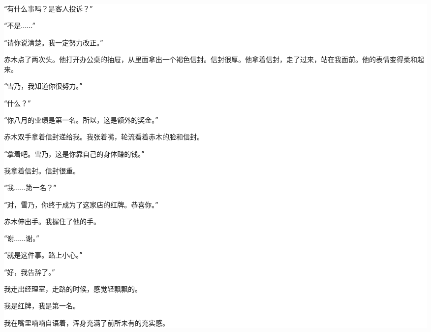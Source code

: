 “有什么事吗？是客人投诉？”

“不是……”

“请你说清楚。我一定努力改正。”

赤木点了两次头。他打开办公桌的抽屉，从里面拿出一个褐色信封。信封很厚。他拿着信封，走了过来，站在我面前。他的表情变得柔和起来。

“雪乃，我知道你很努力。”

“什么？”

“你八月的业绩是第一名。所以，这是额外的奖金。”

赤木双手拿着信封递给我。我张着嘴，轮流看着赤木的脸和信封。

“拿着吧。雪乃，这是你靠自己的身体赚的钱。”

我拿着信封。信封很重。

“我……第一名？”

“对，雪乃，你终于成为了这家店的红牌。恭喜你。”

赤木伸出手。我握住了他的手。

“谢……谢。”

“就是这件事。路上小心。”

“好，我告辞了。”

我走出经理室，走路的时候，感觉轻飘飘的。

我是红牌，我是第一名。

我在嘴里喃喃自语着，浑身充满了前所未有的充实感。